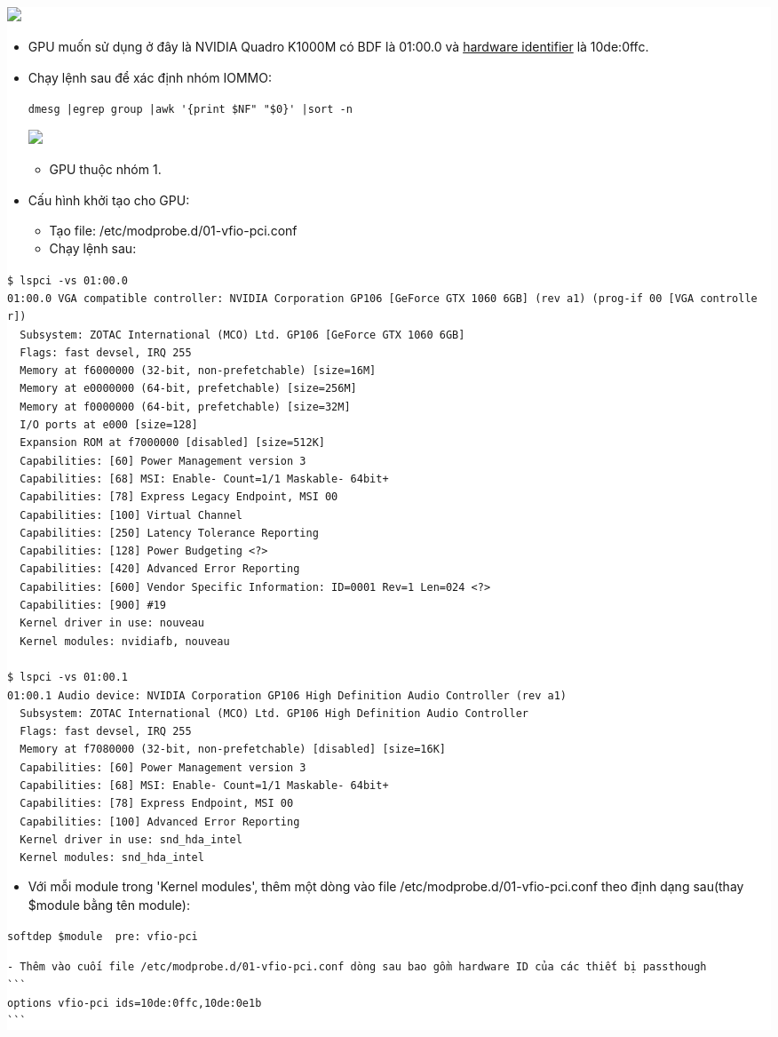![](https://i.imgur.com/OJx8S7u.png)

- GPU muốn sử dụng ở đây là NVIDIA Quadro K1000M có BDF là 01:00.0 và [hardware identifier](https://clayfreeman.github.io/gpu-passthrough/#hardware-identifier) là 10de:0ffc.


- Chạy lệnh sau để xác định nhóm IOMMO:
    ```
    dmesg |egrep group |awk '{print $NF" "$0}' |sort -n
    ```

    ![](https://i.imgur.com/cHKmFKT.png)

    - GPU thuộc nhóm 1.

- Cấu hình khởi tạo cho GPU:
    - Tạo file: /etc/modprobe.d/01-vfio-pci.conf
    - Chạy lệnh sau:
```
$ lspci -vs 01:00.0
01:00.0 VGA compatible controller: NVIDIA Corporation GP106 [GeForce GTX 1060 6GB] (rev a1) (prog-if 00 [VGA controller])
  Subsystem: ZOTAC International (MCO) Ltd. GP106 [GeForce GTX 1060 6GB]
  Flags: fast devsel, IRQ 255
  Memory at f6000000 (32-bit, non-prefetchable) [size=16M]
  Memory at e0000000 (64-bit, prefetchable) [size=256M]
  Memory at f0000000 (64-bit, prefetchable) [size=32M]
  I/O ports at e000 [size=128]
  Expansion ROM at f7000000 [disabled] [size=512K]
  Capabilities: [60] Power Management version 3
  Capabilities: [68] MSI: Enable- Count=1/1 Maskable- 64bit+
  Capabilities: [78] Express Legacy Endpoint, MSI 00
  Capabilities: [100] Virtual Channel
  Capabilities: [250] Latency Tolerance Reporting
  Capabilities: [128] Power Budgeting <?>
  Capabilities: [420] Advanced Error Reporting
  Capabilities: [600] Vendor Specific Information: ID=0001 Rev=1 Len=024 <?>
  Capabilities: [900] #19
  Kernel driver in use: nouveau
  Kernel modules: nvidiafb, nouveau

$ lspci -vs 01:00.1
01:00.1 Audio device: NVIDIA Corporation GP106 High Definition Audio Controller (rev a1)
  Subsystem: ZOTAC International (MCO) Ltd. GP106 High Definition Audio Controller
  Flags: fast devsel, IRQ 255
  Memory at f7080000 (32-bit, non-prefetchable) [disabled] [size=16K]
  Capabilities: [60] Power Management version 3
  Capabilities: [68] MSI: Enable- Count=1/1 Maskable- 64bit+
  Capabilities: [78] Express Endpoint, MSI 00
  Capabilities: [100] Advanced Error Reporting
  Kernel driver in use: snd_hda_intel
  Kernel modules: snd_hda_intel
```
   - Với mỗi module trong 'Kernel modules', thêm một dòng vào file /etc/modprobe.d/01-vfio-pci.conf theo định dạng sau(thay $module bằng tên module):
   ```
   softdep $module  pre: vfio-pci
   ```
    - Thêm vào cuối file /etc/modprobe.d/01-vfio-pci.conf dòng sau bao gồm hardware ID của các thiết bị passthough 
    ```
    options vfio-pci ids=10de:0ffc,10de:0e1b
    ```
